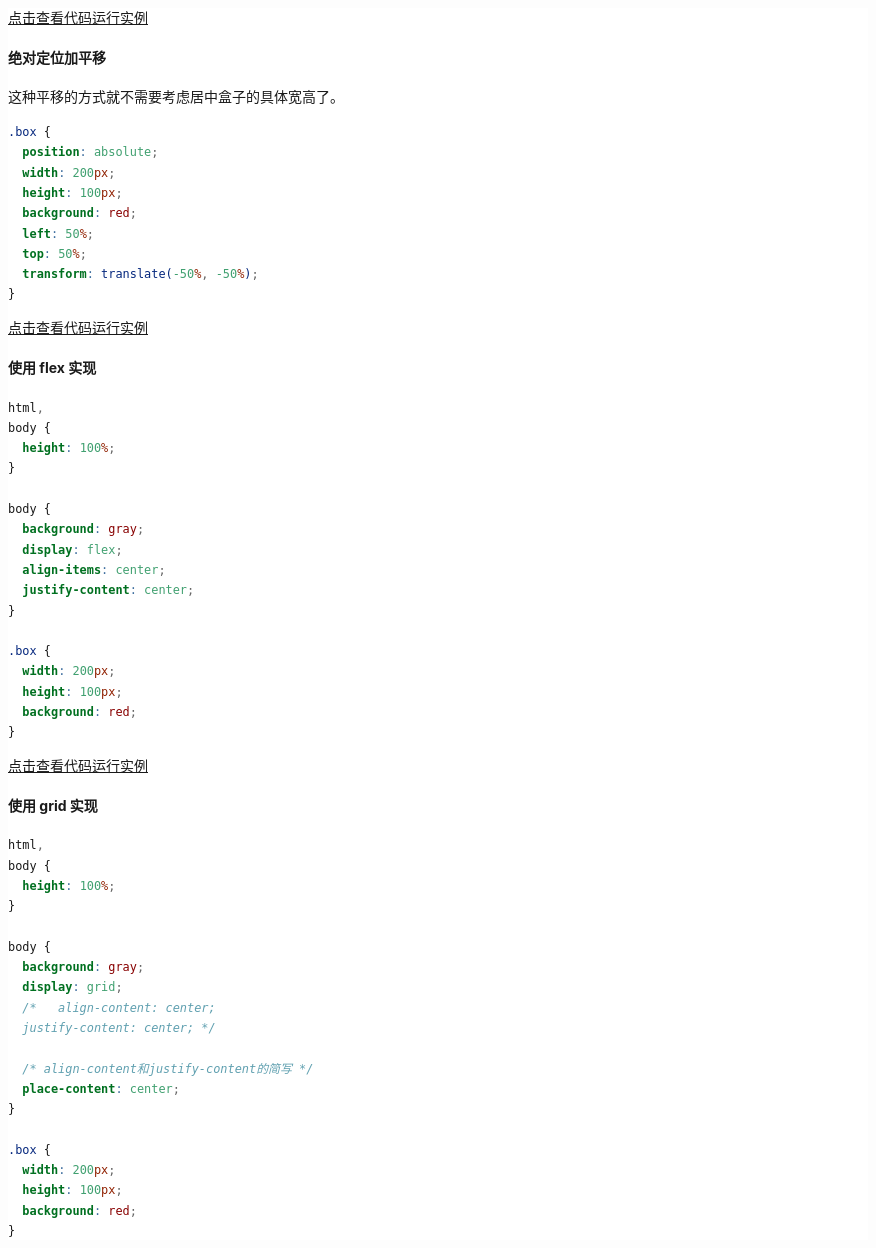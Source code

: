 [点击查看代码运行实例](https://codepen.io/sc950828/pen/RwjmarV)

#### 绝对定位加平移

这种平移的方式就不需要考虑居中盒子的具体宽高了。

```css
.box {
  position: absolute;
  width: 200px;
  height: 100px;
  background: red;
  left: 50%;
  top: 50%;
  transform: translate(-50%, -50%);
}
```

[点击查看代码运行实例](https://codepen.io/sc950828/pen/zYPQqwx)

#### 使用 flex 实现

```css
html,
body {
  height: 100%;
}

body {
  background: gray;
  display: flex;
  align-items: center;
  justify-content: center;
}

.box {
  width: 200px;
  height: 100px;
  background: red;
}
```

[点击查看代码运行实例](https://codepen.io/sc950828/pen/bGYypox)

#### 使用 grid 实现

```css
html,
body {
  height: 100%;
}

body {
  background: gray;
  display: grid;
  /*   align-content: center;
  justify-content: center; */

  /* align-content和justify-content的简写 */
  place-content: center;
}

.box {
  width: 200px;
  height: 100px;
  background: red;
}
```